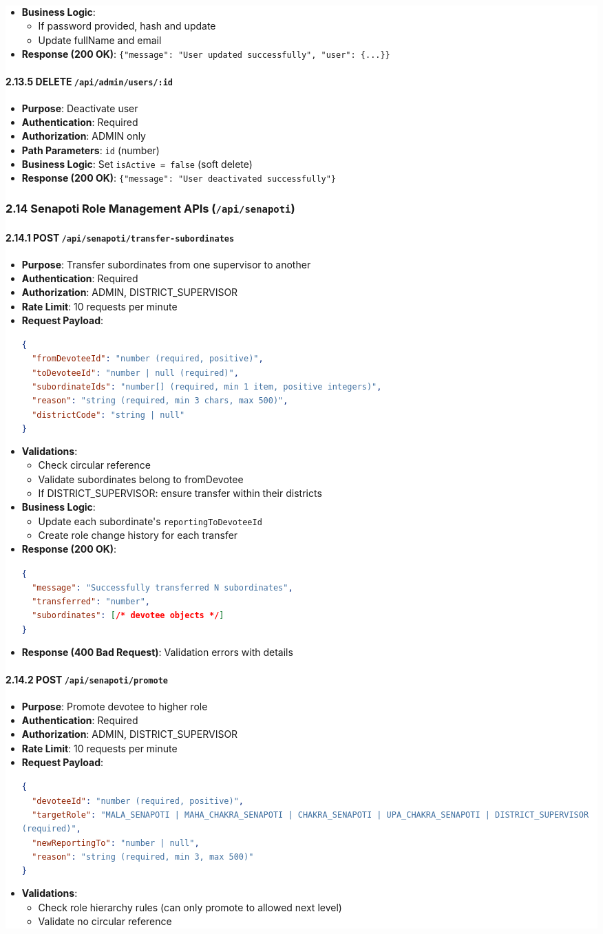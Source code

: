 - **Business Logic**:
  - If password provided, hash and update
  - Update fullName and email
- **Response (200 OK)**: `{"message": "User updated successfully", "user": {...}}`

#### 2.13.5 DELETE `/api/admin/users/:id`
- **Purpose**: Deactivate user
- **Authentication**: Required
- **Authorization**: ADMIN only
- **Path Parameters**: `id` (number)
- **Business Logic**: Set `isActive = false` (soft delete)
- **Response (200 OK)**: `{"message": "User deactivated successfully"}`

### 2.14 Senapoti Role Management APIs (`/api/senapoti`)

#### 2.14.1 POST `/api/senapoti/transfer-subordinates`
- **Purpose**: Transfer subordinates from one supervisor to another
- **Authentication**: Required
- **Authorization**: ADMIN, DISTRICT_SUPERVISOR
- **Rate Limit**: 10 requests per minute
- **Request Payload**:
  ```json
  {
    "fromDevoteeId": "number (required, positive)",
    "toDevoteeId": "number | null (required)",
    "subordinateIds": "number[] (required, min 1 item, positive integers)",
    "reason": "string (required, min 3 chars, max 500)",
    "districtCode": "string | null"
  }
  ```
- **Validations**:
  - Check circular reference
  - Validate subordinates belong to fromDevotee
  - If DISTRICT_SUPERVISOR: ensure transfer within their districts
- **Business Logic**:
  - Update each subordinate's `reportingToDevoteeId`
  - Create role change history for each transfer
- **Response (200 OK)**:
  ```json
  {
    "message": "Successfully transferred N subordinates",
    "transferred": "number",
    "subordinates": [/* devotee objects */]
  }
  ```
- **Response (400 Bad Request)**: Validation errors with details

#### 2.14.2 POST `/api/senapoti/promote`
- **Purpose**: Promote devotee to higher role
- **Authentication**: Required
- **Authorization**: ADMIN, DISTRICT_SUPERVISOR
- **Rate Limit**: 10 requests per minute
- **Request Payload**:
  ```json
  {
    "devoteeId": "number (required, positive)",
    "targetRole": "MALA_SENAPOTI | MAHA_CHAKRA_SENAPOTI | CHAKRA_SENAPOTI | UPA_CHAKRA_SENAPOTI | DISTRICT_SUPERVISOR (required)",
    "newReportingTo": "number | null",
    "reason": "string (required, min 3, max 500)"
  }
  ```
- **Validations**:
  - Check role hierarchy rules (can only promote to allowed next level)
  - Validate no circular reference